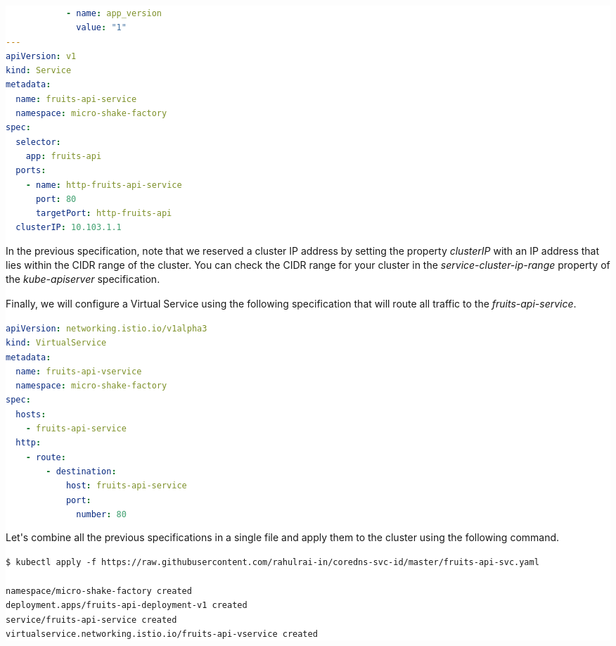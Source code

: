 ```yaml
            - name: app_version
              value: "1"
---
apiVersion: v1
kind: Service
metadata:
  name: fruits-api-service
  namespace: micro-shake-factory
spec:
  selector:
    app: fruits-api
  ports:
    - name: http-fruits-api-service
      port: 80
      targetPort: http-fruits-api
  clusterIP: 10.103.1.1
```

In the previous specification, note that we reserved a cluster IP address by setting the property _clusterIP_ with an IP address that lies within the CIDR range of the cluster. You can check the CIDR range for your cluster in the _service-cluster-ip-range_ property of the _kube-apiserver_ specification.

Finally, we will configure a Virtual Service using the following specification that will route all traffic to the _fruits-api-service_.

```yaml
apiVersion: networking.istio.io/v1alpha3
kind: VirtualService
metadata:
  name: fruits-api-vservice
  namespace: micro-shake-factory
spec:
  hosts:
    - fruits-api-service
  http:
    - route:
        - destination:
            host: fruits-api-service
            port:
              number: 80
```

Let's combine all the previous specifications in a single file and apply them to the cluster using the following command.

```shell
$ kubectl apply -f https://raw.githubusercontent.com/rahulrai-in/coredns-svc-id/master/fruits-api-svc.yaml

namespace/micro-shake-factory created
deployment.apps/fruits-api-deployment-v1 created
service/fruits-api-service created
virtualservice.networking.istio.io/fruits-api-vservice created
```
